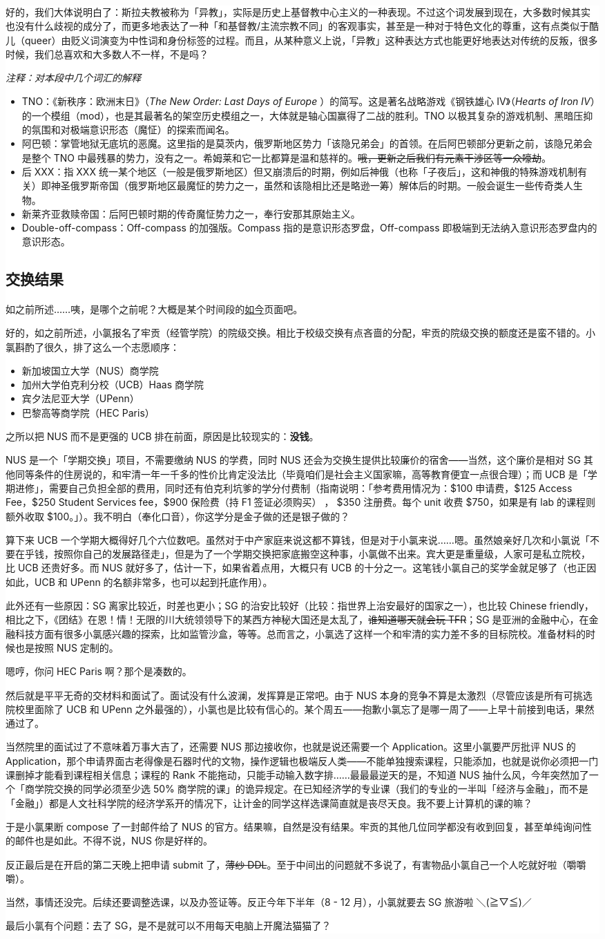 好的，我们大体说明白了：斯拉夫教被称为「异教」，实际是历史上基督教中心主义的一种表现。不过这个词发展到现在，大多数时候其实也没有什么歧视的成分了，而更多地表达了一种「和基督教/主流宗教不同」的客观事实，甚至是一种对于特色文化的尊重，这有点类似于酷儿（queer）由贬义词演变为中性词和身份标签的过程。而且，从某种意义上说，「异教」这种表达方式也能更好地表达对传统的反叛，很多时候，我们总喜欢和大多数人不一样，不是吗？

*注释：对本段中几个词汇的解释*

- TNO：《新秩序：欧洲末日》（*The New Order: Last Days of Europe* ）的简写。这是著名战略游戏《钢铁雄心 IV》（*Hearts of Iron IV*）的一个模组（mod），也是其最著名的架空历史模组之一，大体就是轴心国赢得了二战的胜利。TNO 以极其复杂的游戏机制、黑暗压抑的氛围和对极端意识形态（魔怔）的探索而闻名。
- 阿巴顿：掌管地狱无底坑的恶魔。这里指的是莫茨内，俄罗斯地区势力「该隐兄弟会」的首领。在后阿巴顿部分更新之前，该隐兄弟会是整个 TNO 中最残暴的势力，没有之一。希姆莱和它一比都算是温和慈祥的。~~哦，更新之后我们有元素干涉区等一众嚎劫~~。
- 后 XXX：指 XXX 统一某个地区（一般是俄罗斯地区）但又崩溃后的时期，例如后神俄（也称「子夜后」，这和神俄的特殊游戏机制有关）即神圣俄罗斯帝国（俄罗斯地区最魔怔的势力之一，虽然和该隐相比还是略逊一筹）解体后的时期。一般会诞生一些传奇类人生物。
- 新莱齐亚救赎帝国：后阿巴顿时期的传奇魔怔势力之一，奉行安那其原始主义。
- Double-off-compass：Off-compass 的加强版。Compass 指的是意识形态罗盘，Off-compass 即极端到无法纳入意识形态罗盘内的意识形态。

## 交换结果

如之前所述……咦，是哪个之前呢？大概是某个时间段的[如今](/now)页面吧。

好的，如之前所述，小氯报名了牢贡（经管学院）的院级交换。相比于校级交换有点吝啬的分配，牢贡的院级交换的额度还是蛮不错的。小氯斟酌了很久，排了这么一个志愿顺序：

- 新加坡国立大学（NUS）商学院
- 加州大学伯克利分校（UCB）Haas 商学院
- 宾夕法尼亚大学（UPenn）
- 巴黎高等商学院（HEC Paris）

之所以把 NUS 而不是更强的 UCB 排在前面，原因是比较现实的：**没钱**。

NUS 是一个「学期交换」项目，不需要缴纳 NUS 的学费，同时 NUS 还会为交换生提供比较廉价的宿舍——当然，这个廉价是相对 SG 其他同等条件的住房说的，和牢清一年一千多的性价比肯定没法比（毕竟咱们是社会主义国家嘛，高等教育便宜一点很合理）；而 UCB 是「学期进修」，需要自己负担全部的费用，同时还有伯克利坑爹的学分付费制（指南说明：「参考费用情况为：\$100 申请费，\$125 Access Fee，\$250 Student Services fee，\$900 保险费（持 F1 签证必须购买） ， \$350 注册费。每个 unit 收费 \$750，如果是有 lab 的课程则额外收取 \$100。」）。我不明白（奉化口音），你这学分是金子做的还是银子做的？

算下来 UCB 一个学期大概得好几个六位数吧。虽然对于中产家庭来说这都不算钱，但是对于小氯来说……嗯。虽然娘亲好几次和小氯说「不要在乎钱，按照你自己的发展路径走」，但是为了一个学期交换把家底搬空这种事，小氯做不出来。宾大更是重量级，人家可是私立院校，比 UCB 还贵好多。而 NUS 就好多了，估计一下，如果省着点用，大概只有 UCB 的十分之一。这笔钱小氯自己的奖学金就足够了（也正因如此，UCB 和 UPenn 的名额非常多，也可以起到托底作用）。

此外还有一些原因：SG 离家比较近，时差也更小；SG 的治安比较好（比较：指世界上治安最好的国家之一），也比较 Chinese friendly，相比之下，《团结》在恩！情！无限的川大统领领导下的某西方神秘大国还是太乱了，~~谁知道哪天就会玩 TFR~~；SG 是亚洲的金融中心，在金融科技方面有很多小氯感兴趣的探索，比如监管沙盒，等等。总而言之，小氯选了这样一个和牢清的实力差不多的目标院校。准备材料的时候也是按照 NUS 定制的。

嗯哼，你问 HEC Paris 啊？那个是凑数的。

然后就是平平无奇的交材料和面试了。面试没有什么波澜，发挥算是正常吧。由于 NUS 本身的竞争不算是太激烈（尽管应该是所有可挑选院校里面除了 UCB 和 UPenn 之外最强的），小氯也是比较有信心的。某个周五——抱歉小氯忘了是哪一周了——上早十前接到电话，果然通过了。

当然院里的面试过了不意味着万事大吉了，还需要 NUS 那边接收你，也就是说还需要一个 Application。这里小氯要严厉批评 NUS 的 Application，那个申请界面古老得像是石器时代的文物，操作逻辑也极端反人类——不能单独搜索课程，只能添加，也就是说你必须把一门课删掉才能看到课程相关信息；课程的 Rank 不能拖动，只能手动输入数字排……最最最逆天的是，不知道 NUS 抽什么风，今年突然加了一个「商学院交换的同学必须至少选 50% 商学院的课」的诡异规定。在已知经济学的专业课（我们的专业的一半叫「经济与金融」，而不是「金融」）都是人文社科学院的经济学系开的情况下，让计金的同学这样选课简直就是丧尽天良。我不要上计算机的课的嘛？

于是小氯果断 compose 了一封邮件给了 NUS 的官方。结果嘛，自然是没有结果。牢贡的其他几位同学都没有收到回复，甚至单纯询问性的邮件也是如此。不得不说，NUS 你是好样的。

反正最后是在开启的第二天晚上把申请 submit 了，~~薄纱 DDL~~。至于中间出的问题就不多说了，有害物品小氯自己一个人吃就好啦（嚼嚼嚼）。

当然，事情还没完。后续还要调整选课，以及办签证等。反正今年下半年（8 - 12 月），小氯就要去 SG 旅游啦  ＼(≧▽≦)／ 

最后小氯有个问题：去了 SG，是不是就可以不用每天电脑上开魔法猫猫了？
